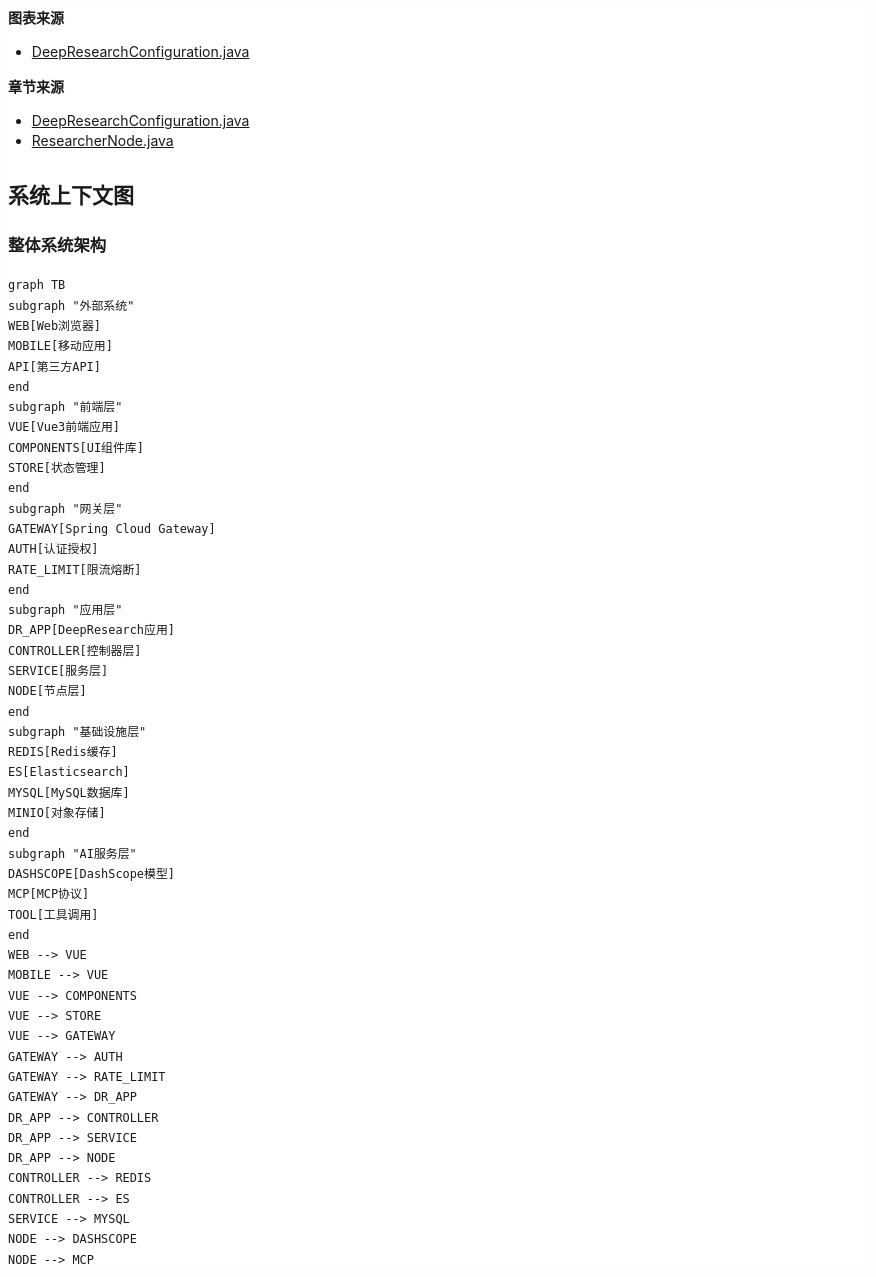 **图表来源**
- [DeepResearchConfiguration.java](file://spring-ai-alibaba-deepresearch/src/main/java/com/alibaba/cloud/ai/example/deepresearch/config/DeepResearchConfiguration.java#L270-L309)

**章节来源**
- [DeepResearchConfiguration.java](file://spring-ai-alibaba-deepresearch/src/main/java/com/alibaba/cloud/ai/example/deepresearch/config/DeepResearchConfiguration.java#L270-L309)
- [ResearcherNode.java](file://spring-ai-alibaba-deepresearch/src/main/java/com/alibaba/cloud/ai/example/deepresearch/node/ResearcherNode.java#L80-L150)

## 系统上下文图

### 整体系统架构

```mermaid
graph TB
subgraph "外部系统"
WEB[Web浏览器]
MOBILE[移动应用]
API[第三方API]
end
subgraph "前端层"
VUE[Vue3前端应用]
COMPONENTS[UI组件库]
STORE[状态管理]
end
subgraph "网关层"
GATEWAY[Spring Cloud Gateway]
AUTH[认证授权]
RATE_LIMIT[限流熔断]
end
subgraph "应用层"
DR_APP[DeepResearch应用]
CONTROLLER[控制器层]
SERVICE[服务层]
NODE[节点层]
end
subgraph "基础设施层"
REDIS[Redis缓存]
ES[Elasticsearch]
MYSQL[MySQL数据库]
MINIO[对象存储]
end
subgraph "AI服务层"
DASHSCOPE[DashScope模型]
MCP[MCP协议]
TOOL[工具调用]
end
WEB --> VUE
MOBILE --> VUE
VUE --> COMPONENTS
VUE --> STORE
VUE --> GATEWAY
GATEWAY --> AUTH
GATEWAY --> RATE_LIMIT
GATEWAY --> DR_APP
DR_APP --> CONTROLLER
DR_APP --> SERVICE
DR_APP --> NODE
CONTROLLER --> REDIS
CONTROLLER --> ES
SERVICE --> MYSQL
NODE --> DASHSCOPE
NODE --> MCP
```